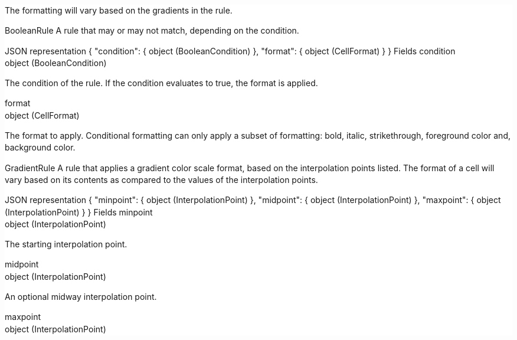 The formatting will vary based on the gradients in the rule.

BooleanRule
A rule that may or may not match, depending on the condition.

JSON representation
{
  "condition": {
    object (BooleanCondition)
  },
  "format": {
    object (CellFormat)
  }
}
Fields
condition	
object (BooleanCondition)

The condition of the rule. If the condition evaluates to true, the format is applied.

format	
object (CellFormat)

The format to apply. Conditional formatting can only apply a subset of formatting: bold, italic, strikethrough, foreground color and, background color.

GradientRule
A rule that applies a gradient color scale format, based on the interpolation points listed. The format of a cell will vary based on its contents as compared to the values of the interpolation points.

JSON representation
{
  "minpoint": {
    object (InterpolationPoint)
  },
  "midpoint": {
    object (InterpolationPoint)
  },
  "maxpoint": {
    object (InterpolationPoint)
  }
}
Fields
minpoint	
object (InterpolationPoint)

The starting interpolation point.

midpoint	
object (InterpolationPoint)

An optional midway interpolation point.

maxpoint	
object (InterpolationPoint)
